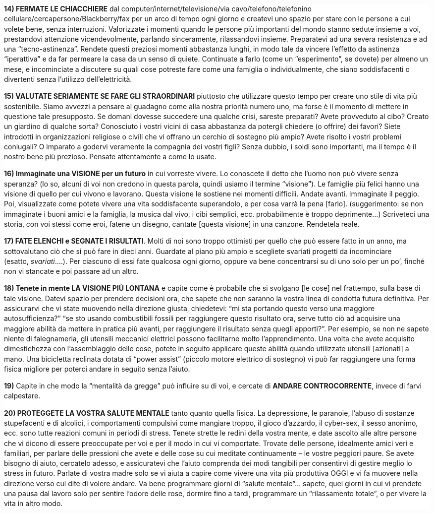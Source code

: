**14) FERMATE LE CHIACCHIERE** dal computer/internet/televisione/via cavo/telefono/telefonino cellulare/cercapersone/Blackberry/fax per un arco di tempo ogni giorno e createvi uno spazio per stare con le persone a cui volete bene, senza interruzioni. Valorizzate i momenti quando le persone più importanti del mondo stanno sedute insieme a voi, prestandovi attenzione vicendevolmente, parlando sinceramente, rilassandovi insieme. Preparatevi ad una severa resistenza e ad una “tecno-astinenza”. Rendete questi preziosi momenti abbastanza lunghi, in modo tale da vincere l’effetto da astinenza “iperattiva” e da far permeare la casa da un senso di quiete. Continuate a farlo (come un “esperimento”, se dovete) per almeno un mese, e incominciate a discutere su quali cose potreste fare come una famiglia o individualmente, che siano soddisfacenti o divertenti senza l’utilizzo dell’elettricità.

**15) VALUTATE SERIAMENTE SE FARE GLI STRAORDINARI** piuttosto che utilizzare questo tempo per creare uno stile di vita più sostenibile. Siamo avvezzi a pensare al guadagno come alla nostra priorità numero uno, ma forse è il momento di mettere in questione tale presupposto. Se domani dovesse succedere una qualche crisi, sareste preparati? Avete provveduto al cibo? Creato un giardino di qualche sorta? Conosciuto i vostri vicini di casa abbastanza da potergli chiedere (o offrire) dei favori? Siete introdotti in organizzazioni religiose o civili che vi offrano un cerchio di sostegno più ampio? Avete risolto i vostri problemi coniugali? O imparato a godervi veramente la compagnia dei vostri figli? Senza dubbio, i soldi sono importanti, ma il tempo è il nostro bene più prezioso. Pensate attentamente a come lo usate. 

**16) Immaginate una VISIONE per un futuro** in cui vorreste vivere. Lo conoscete il detto che l’uomo non può vivere senza speranza? (lo so, alcuni di voi non credono in questa parola, quindi usiamo il termine “visione”). Le famiglie più felici hanno una visione di quello per cui vivono e lavorano. Questa visione le sostiene nei momenti difficili. Andate avanti. Immaginate il peggio. Poi, visualizzate come potete vivere una vita soddisfacente superandolo, e per cosa varrà la pena [farlo]. (suggerimento: se non immaginate i buoni amici e la famiglia, la musica dal vivo, i cibi semplici, ecc. probabilmente è troppo deprimente…) Scriveteci una storia, con voi stessi come eroi, fatene un disegno, cantate [questa visione] in una canzone. Rendetela reale.

**17) FATE ELENCHI e SEGNATE I RISULTATI**. Molti di noi sono troppo ottimisti per quello che può essere fatto in un anno, ma sottovalutano ciò che si può fare in dieci anni. Guardate al piano più ampio e scegliete svariati progetti da incominciare (esatto, _svariati_….). Per ciascuno di essi fate qualcosa ogni giorno, oppure va bene concentrarsi su di uno solo per un po’, finché non vi stancate e poi passare ad un altro. 

**18) Tenete in mente LA VISIONE PIÙ LONTANA** e capite come è probabile che si svolgano [le cose] nel frattempo, sulla base di tale visione. Datevi spazio per prendere decisioni ora, che sapete che non saranno la vostra linea di condotta futura definitiva. Per assicurarvi che vi state muovendo nella direzione giusta, chiedetevi: “mi sta portando questo verso una maggiore autosufficienza?” “se sto usando combustibili fossili per raggiungere questo risultato ora, serve tutto ciò ad acquisire una maggiore abilità da mettere in pratica più avanti, per raggiungere il risultato senza quegli apporti?”. Per esempio, se non ne sapete niente di falegnameria, gli utensili meccanici elettrici possono facilitarne molto l’apprendimento. Una volta che avete acquisito dimestichezza con l’assemblaggio delle cose, potete in seguito applicare queste abilità quando utilizzate utensili [azionati] a mano. Una bicicletta reclinata dotata di “power assist” (piccolo motore elettrico di sostegno) vi può far raggiungere una forma fisica migliore per poterci andare in seguito senza l’aiuto.

**19)** Capite in che modo la “mentalità da gregge” può influire su di voi, e cercate di **ANDARE CONTROCORRENTE**, invece di farvi calpestare.

**20) PROTEGGETE LA VOSTRA SALUTE MENTALE** tanto quanto quella fisica. La depressione, le paranoie, l’abuso di sostanze stupefacenti e di alcolici, i comportamenti compulsivi come mangiare troppo, il gioco d’azzardo, il cyber-sex, il sesso anonimo, ecc. sono tutte reazioni comuni in periodi di stress. Tenete strette le redini della vostra mente, e date ascolto alle altre persone che vi dicono di essere preoccupate per voi e per il modo in cui vi comportate. Trovate delle persone, idealmente amici veri e familiari, per parlare delle pressioni che avete e delle cose su cui meditate continuamente – le vostre peggiori paure. Se avete bisogno di aiuto, cercatelo adesso, e assicuratevi che l’aiuto comprenda dei modi tangibili per consentirvi di gestire meglio lo stress in futuro. Parlate di vostra madre solo se vi aiuta a capire come vivere una vita più produttiva OGGI e vi fa muovere nella direzione verso cui dite di volere andare. Va bene programmare giorni di “salute mentale”… sapete, quei giorni in cui vi prendete una pausa dal lavoro solo per sentire l’odore delle rose, dormire fino a tardi, programmare un “rilassamento totale”, o per vivere la vita in altro modo. 
